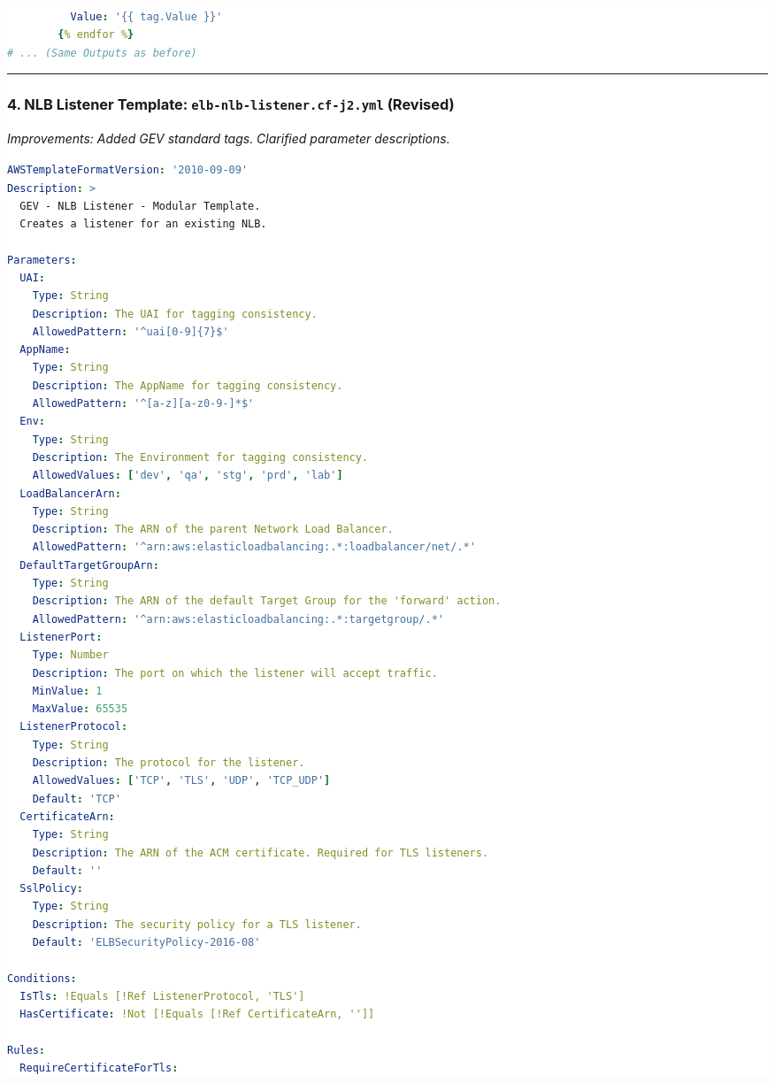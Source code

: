 ```yaml
          Value: '{{ tag.Value }}'
        {% endfor %}
# ... (Same Outputs as before)
```

---

### 4. NLB Listener Template: `elb-nlb-listener.cf-j2.yml` (Revised)

*Improvements: Added GEV standard tags. Clarified parameter descriptions.*

```yaml
AWSTemplateFormatVersion: '2010-09-09'
Description: >
  GEV - NLB Listener - Modular Template.
  Creates a listener for an existing NLB.

Parameters:
  UAI:
    Type: String
    Description: The UAI for tagging consistency.
    AllowedPattern: '^uai[0-9]{7}$'
  AppName:
    Type: String
    Description: The AppName for tagging consistency.
    AllowedPattern: '^[a-z][a-z0-9-]*$'
  Env:
    Type: String
    Description: The Environment for tagging consistency.
    AllowedValues: ['dev', 'qa', 'stg', 'prd', 'lab']
  LoadBalancerArn:
    Type: String
    Description: The ARN of the parent Network Load Balancer.
    AllowedPattern: '^arn:aws:elasticloadbalancing:.*:loadbalancer/net/.*'
  DefaultTargetGroupArn:
    Type: String
    Description: The ARN of the default Target Group for the 'forward' action.
    AllowedPattern: '^arn:aws:elasticloadbalancing:.*:targetgroup/.*'
  ListenerPort:
    Type: Number
    Description: The port on which the listener will accept traffic.
    MinValue: 1
    MaxValue: 65535
  ListenerProtocol:
    Type: String
    Description: The protocol for the listener.
    AllowedValues: ['TCP', 'TLS', 'UDP', 'TCP_UDP']
    Default: 'TCP'
  CertificateArn:
    Type: String
    Description: The ARN of the ACM certificate. Required for TLS listeners.
    Default: ''
  SslPolicy:
    Type: String
    Description: The security policy for a TLS listener.
    Default: 'ELBSecurityPolicy-2016-08'

Conditions:
  IsTls: !Equals [!Ref ListenerProtocol, 'TLS']
  HasCertificate: !Not [!Equals [!Ref CertificateArn, '']]

Rules:
  RequireCertificateForTls:
```